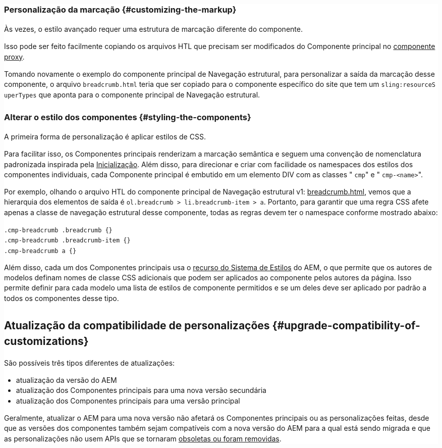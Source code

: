 ### Personalização da marcação {#customizing-the-markup}

Às vezes, o estilo avançado requer uma estrutura de marcação diferente do componente.

Isso pode ser feito facilmente copiando os arquivos HTL que precisam ser modificados do Componente principal no [componente proxy](guidelines.md#proxy-component-pattern).

Tomando novamente o exemplo do componente principal de Navegação estrutural, para personalizar a saída da marcação desse componente, o arquivo `breadcrumb.html` teria que ser copiado para o componente específico do site que tem um `sling:resourceSuperTypes` que aponta para o componente principal de Navegação estrutural.

### Alterar o estilo dos componentes {#styling-the-components}

A primeira forma de personalização é aplicar estilos de CSS.

Para facilitar isso, os Componentes principais renderizam a marcação semântica e seguem uma convenção de nomenclatura padronizada inspirada pela [Inicialização](https://getbootstrap.com/). Além disso, para direcionar e criar com facilidade os namespaces dos estilos dos componentes individuais, cada Componente principal é embutido em um elemento DIV com as classes &quot; `cmp`&quot; e &quot; `cmp-<name>`&quot;.

Por exemplo, olhando o arquivo HTL do componente principal de Navegação estrutural v1: [breadcrumb.html](https://github.com/adobe/aem-core-wcm-components/blob/master/content/src/content/jcr_root/apps/core/wcm/components/breadcrumb/v2/breadcrumb/breadcrumb.html), vemos que a hierarquia dos elementos de saída é `ol.breadcrumb > li.breadcrumb-item > a`. Portanto, para garantir que uma regra CSS afete apenas a classe de navegação estrutural desse componente, todas as regras devem ter o namespace conforme mostrado abaixo:

```shell
.cmp-breadcrumb .breadcrumb {}  
.cmp-breadcrumb .breadcrumb-item {}  
.cmp-breadcrumb a {}
```

Além disso, cada um dos Componentes principais usa o [recurso do Sistema de Estilos](https://experienceleague.adobe.com/docs/experience-manager-cloud-service/sites/authoring/features/style-system.html?lang=pt-BR) do AEM, o que permite que os autores de modelos definam nomes de classe CSS adicionais que podem ser aplicados ao componente pelos autores da página. Isso permite definir para cada modelo uma lista de estilos de componente permitidos e se um deles deve ser aplicado por padrão a todos os componentes desse tipo.

## Atualização da compatibilidade de personalizações {#upgrade-compatibility-of-customizations}

São possíveis três tipos diferentes de atualizações:

* atualização da versão do AEM
* atualização dos Componentes principais para uma nova versão secundária
* atualização dos Componentes principais para uma versão principal

Geralmente, atualizar o AEM para uma nova versão não afetará os Componentes principais ou as personalizações feitas, desde que as versões dos componentes também sejam compatíveis com a nova versão do AEM para a qual está sendo migrada e que as personalizações não usem APIs que se tornaram [obsoletas ou foram removidas](https://experienceleague.adobe.com/docs/experience-manager-cloud-service/release-notes/deprecated-removed-features.html?lang=pt-BR).
